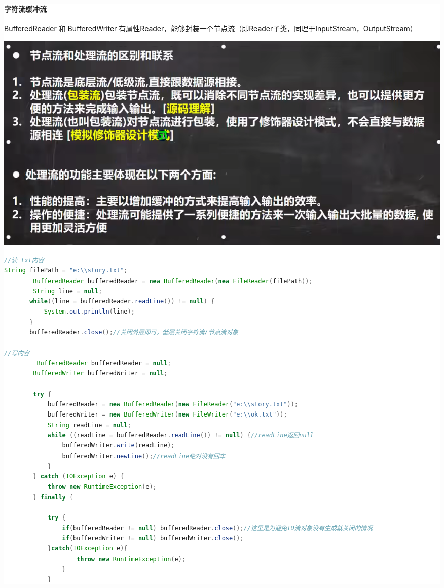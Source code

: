 #### 字符流缓冲流

BufferedReader 和 BufferedWriter 有属性Reader，能够封装一个节点流（即Reader子类，同理于InputStream，OutputStream）

![image-20240325113621144](./笔记用图/image-20240325113621144.png)

```java
//读 txt内容
String filePath = "e:\\story.txt";
        BufferedReader bufferedReader = new BufferedReader(new FileReader(filePath));
        String line = null;
       while((line = bufferedReader.readLine()) != null) {
           System.out.println(line);
       }
       bufferedReader.close();//关闭外层即可，低层关闭字符流/节点流对象

//写内容
         BufferedReader bufferedReader = null;
        BufferedWriter bufferedWriter = null;

        try {
            bufferedReader = new BufferedReader(new FileReader("e:\\story.txt"));
            bufferedWriter = new BufferedWriter(new FileWriter("e:\\ok.txt"));
            String readLine = null;
            while ((readLine = bufferedReader.readLine()) != null) {//readLine返回null
                bufferedWriter.write(readLine);
                bufferedWriter.newLine();//readLine绝对没有回车
            }
        } catch (IOException e) {
            throw new RuntimeException(e);
        } finally {

            try {
                if(bufferedReader != null) bufferedReader.close();//这里是为避免IO流对象没有生成就关闭的情况
                if(bufferedWriter != null) bufferedWriter.close();
            }catch(IOException e){
                    throw new RuntimeException(e);
                }
            }
```
